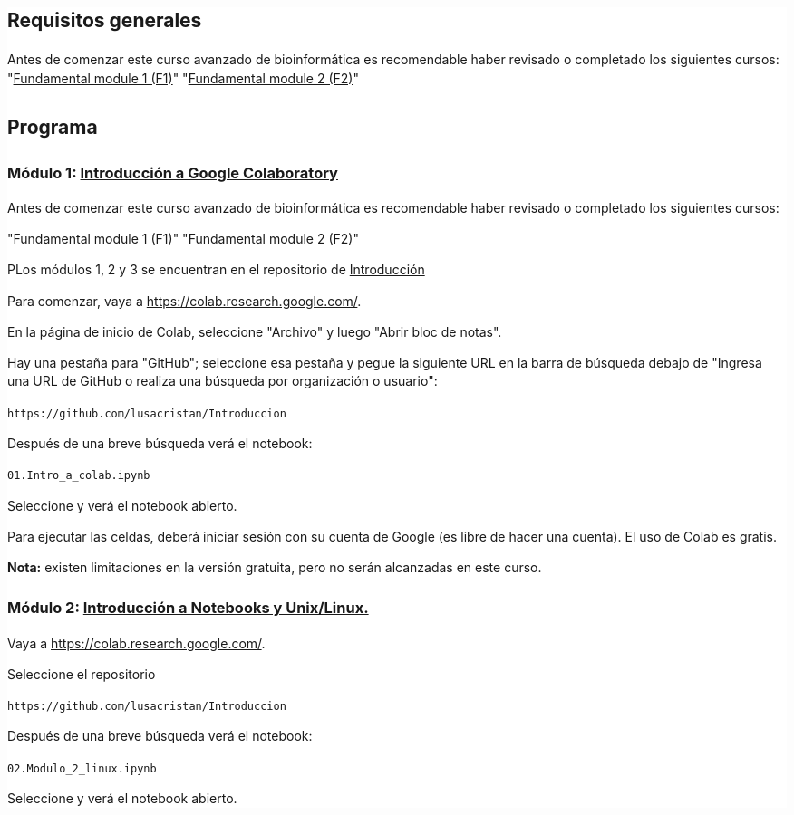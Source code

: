 ## Requisitos generales

Antes de comenzar este curso avanzado de bioinformática es recomendable haber revisado o completado los siguientes cursos:
"[Fundamental module 1 (F1)](https://training.bactgen.sanger.ac.uk/#/F1/)"
"[Fundamental module 2 (F2)](https://training.bactgen.sanger.ac.uk/#/F2/)"

## Programa

### Módulo 1: [Introducción a Google Colaboratory](01.Intro_a_colab.ipynb)

Antes de comenzar este curso avanzado de bioinformática es recomendable haber revisado o completado los siguientes cursos:

"[Fundamental module 1 (F1)](https://training.bactgen.sanger.ac.uk/#/F1/)"
"[Fundamental module 2 (F2)](https://training.bactgen.sanger.ac.uk/#/F2/)"

PLos módulos 1, 2 y 3 se encuentran en el repositorio de [Introducción](https://github.com/lusacristan/Introduccion)

Para comenzar, vaya a https://colab.research.google.com/.

En la página de inicio de Colab, seleccione "Archivo" y luego "Abrir bloc de notas". 

Hay una pestaña para "GitHub"; seleccione esa pestaña y pegue la siguiente URL en la barra de búsqueda debajo de "Ingresa una URL de GitHub o realiza una búsqueda por organización o usuario":

`https://github.com/lusacristan/Introduccion`


Después de una breve búsqueda verá el notebook:

`01.Intro_a_colab.ipynb`

Seleccione y verá el notebook abierto.

Para ejecutar las celdas, deberá iniciar sesión con su cuenta de Google (es libre de hacer una cuenta). El uso de Colab es gratis. 

**Nota:** existen limitaciones en la versión gratuita, pero no serán alcanzadas en este curso.

### Módulo 2: [Introducción a Notebooks y Unix/Linux.](https://github.com/lusacristan/Introduccion/blob/main/02.Modulo_2_linux.ipynb)

Vaya a https://colab.research.google.com/.

Seleccione el repositorio

`https://github.com/lusacristan/Introduccion`

Después de una breve búsqueda verá el notebook:

`02.Modulo_2_linux.ipynb`

Seleccione y verá el notebook abierto.
